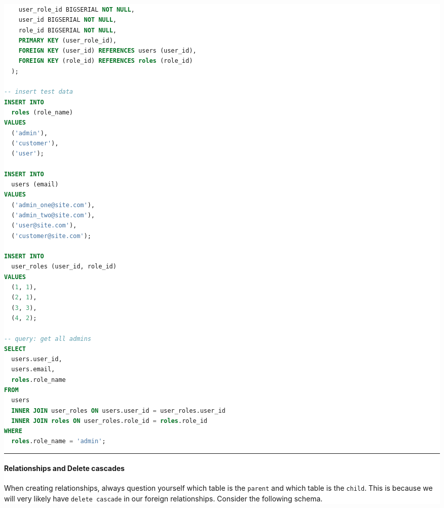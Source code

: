 ```sql
    user_role_id BIGSERIAL NOT NULL,
    user_id BIGSERIAL NOT NULL,
    role_id BIGSERIAL NOT NULL,
    PRIMARY KEY (user_role_id),
    FOREIGN KEY (user_id) REFERENCES users (user_id),
    FOREIGN KEY (role_id) REFERENCES roles (role_id)
  );

-- insert test data
INSERT INTO
  roles (role_name)
VALUES
  ('admin'),
  ('customer'),
  ('user');

INSERT INTO
  users (email)
VALUES
  ('admin_one@site.com'),
  ('admin_two@site.com'),
  ('user@site.com'),
  ('customer@site.com');

INSERT INTO
  user_roles (user_id, role_id)
VALUES
  (1, 1),
  (2, 1),
  (3, 3),
  (4, 2);

-- query: get all admins
SELECT
  users.user_id,
  users.email,
  roles.role_name
FROM
  users
  INNER JOIN user_roles ON users.user_id = user_roles.user_id
  INNER JOIN roles ON user_roles.role_id = roles.role_id
WHERE
  roles.role_name = 'admin';
```


---

#### Relationships and Delete cascades

When creating relationships, always question yourself which table is the `parent` and which table is the `child`. This is because we will very likely have `delete cascade` in our foreign relationships. Consider the following schema.
